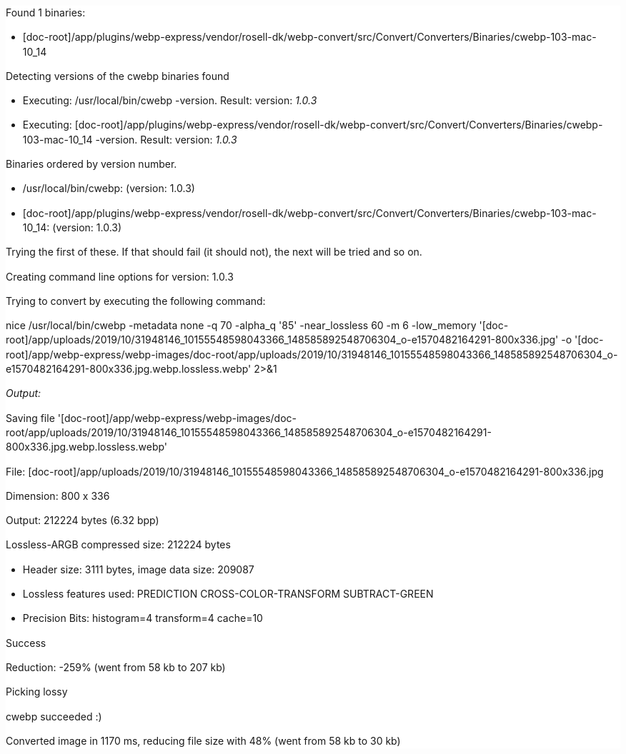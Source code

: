 Found 1 binaries: 

- [doc-root]/app/plugins/webp-express/vendor/rosell-dk/webp-convert/src/Convert/Converters/Binaries/cwebp-103-mac-10_14

Detecting versions of the cwebp binaries found

- Executing: /usr/local/bin/cwebp -version. Result: version: *1.0.3*

- Executing: [doc-root]/app/plugins/webp-express/vendor/rosell-dk/webp-convert/src/Convert/Converters/Binaries/cwebp-103-mac-10_14 -version. Result: version: *1.0.3*

Binaries ordered by version number.

- /usr/local/bin/cwebp: (version: 1.0.3)

- [doc-root]/app/plugins/webp-express/vendor/rosell-dk/webp-convert/src/Convert/Converters/Binaries/cwebp-103-mac-10_14: (version: 1.0.3)

Trying the first of these. If that should fail (it should not), the next will be tried and so on.

Creating command line options for version: 1.0.3

Trying to convert by executing the following command:

nice /usr/local/bin/cwebp -metadata none -q 70 -alpha_q '85' -near_lossless 60 -m 6 -low_memory '[doc-root]/app/uploads/2019/10/31948146_10155548598043366_148585892548706304_o-e1570482164291-800x336.jpg' -o '[doc-root]/app/webp-express/webp-images/doc-root/app/uploads/2019/10/31948146_10155548598043366_148585892548706304_o-e1570482164291-800x336.jpg.webp.lossless.webp' 2>&1


*Output:* 

Saving file '[doc-root]/app/webp-express/webp-images/doc-root/app/uploads/2019/10/31948146_10155548598043366_148585892548706304_o-e1570482164291-800x336.jpg.webp.lossless.webp'

File:      [doc-root]/app/uploads/2019/10/31948146_10155548598043366_148585892548706304_o-e1570482164291-800x336.jpg

Dimension: 800 x 336

Output:    212224 bytes (6.32 bpp)

Lossless-ARGB compressed size: 212224 bytes

  * Header size: 3111 bytes, image data size: 209087

  * Lossless features used: PREDICTION CROSS-COLOR-TRANSFORM SUBTRACT-GREEN

  * Precision Bits: histogram=4 transform=4 cache=10


Success

Reduction: -259% (went from 58 kb to 207 kb)


Picking lossy

cwebp succeeded :)


Converted image in 1170 ms, reducing file size with 48% (went from 58 kb to 30 kb)

